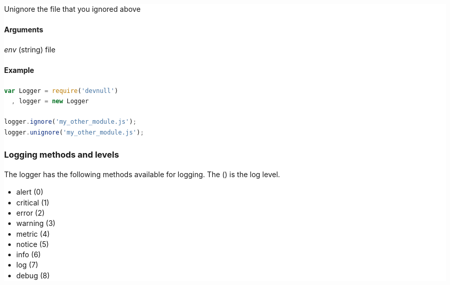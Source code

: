 Unignore the file that you ignored above

#### Arguments

_env_ (string) file

#### Example

```js
var Logger = require('devnull')
  , logger = new Logger

logger.ignore('my_other_module.js');
logger.unignore('my_other_module.js');
```

### Logging methods and levels

The logger has the following methods available for logging. The (<number>) is the log level.

- alert (0)
- critical (1)
- error (2)
- warning (3)
- metric (4)
- notice (5)
- info (6)
- log (7)
- debug (8)
